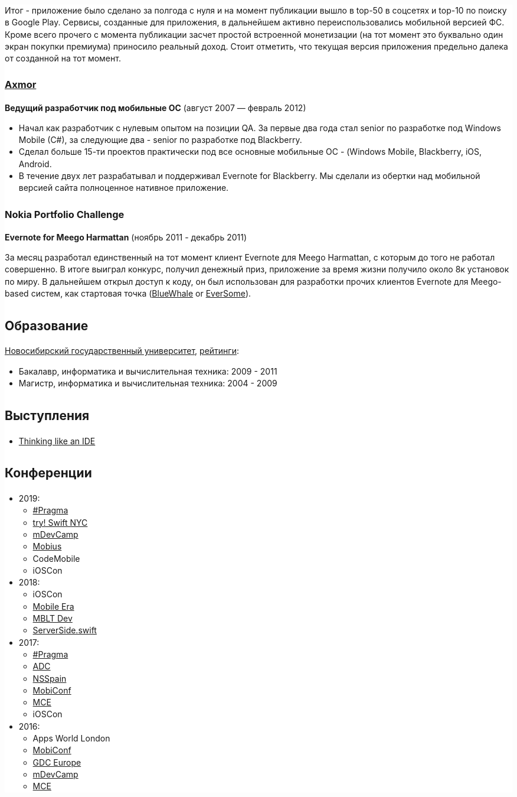 Итог - приложение было сделано за полгода с нуля и на момент публикации вышло в top-50 в соцсетях и top-10 по поиску в Google Play. Сервисы, созданные для приложения, в дальнейшем активно переиспользовались мобильной версией ФС. Кроме всего прочего с момента публикации засчет простой встроенной монетизации (на тот момент это буквально один экран покупки премиума) приносило реальный доход. Стоит отметить, что текущая версия приложения предельно далека от созданной на тот момент. 

### [Axmor](https://axmor.com/)
**Ведущий разработчик под мобильные ОС** (август 2007 — февраль 2012)

- Начал как разработчик с нулевым опытом на позиции QA. За первые два года стал senior по разработке под Windows Mobile (C#), за следующие два - senior по разработке под Blackberry. 
- Сделал больше 15-ти проектов практически под все основные мобильные ОС - (Windows Mobile, Blackberry, iOS, Android. 
- В течение двух лет разрабатывал и поддерживал Evernote for Blackberry. Мы сделали из обертки над мобильной версией сайта полноценное нативное приложение. 

### Nokia Portfolio Challenge
**Evernote for Meego Harmattan** (ноябрь 2011 - декабрь 2011)

За месяц разработал единственный на тот момент клиент Evernote для Meego Harmattan, с которым до того не работал совершенно. В итоге выиграл конкурс, получил денежный приз, приложение за время жизни получило около 8к установок по миру. В дальнейшем открыл доступ к коду, он был использован для разработки прочих клиентов Evernote для Meego-based систем, как стартовая точка ([BlueWhale](https://github.com/locusf/bluewhale) or [EverSome](https://github.com/jpnurmi/eversome)). 

## Образование

[Новосибирский государственный университет](https://www.nsu.ru/), [рейтинги](https://www.nsu.ru/n/university/rankings/):

- Бакалавр, информатика и вычислительная техника: 2009 - 2011
- Магистр, информатика и вычислительная техника: 2004 - 2009 

## Выступления

- [Thinking like an IDE](https://yeswolf.github.io/ide/)

## Конференции
- 2019:
    - [#Pragma](https://pragmaconference.com/)
    - [try! Swift NYC](https://www.tryswift.co/events/2019/nyc/)
    - [mDevCamp](https://mdevcamp.eu/)
    - [Mobius](https://mobiusconf.com/)
    - CodeMobile
    - iOSCon
- 2018:
    - iOSCon
    - [Mobile Era](https://mobileera.rocks/)
    - [MBLT Dev](https://mbltdev.ru/)
    - [ServerSide.swift](https://www.serversideswift.info/)
- 2017:
    - [#Pragma](https://pragmaconference.com/)
    - [ADC](https://audio.dev/)
    - [NSSpain](https://nsspain.com)
    - [MobiConf](https://mobiconf.org/)
    - [MCE](https://mceconf.com/)
    - iOSCon 
- 2016:
    - Apps World London
    - [MobiConf](https://mobiconf.org/)
    - [GDC Europe](http://www.gdceurope.com)
    - [mDevCamp](https://mdevcamp.eu/)
    - [MCE](https://mceconf.com/)